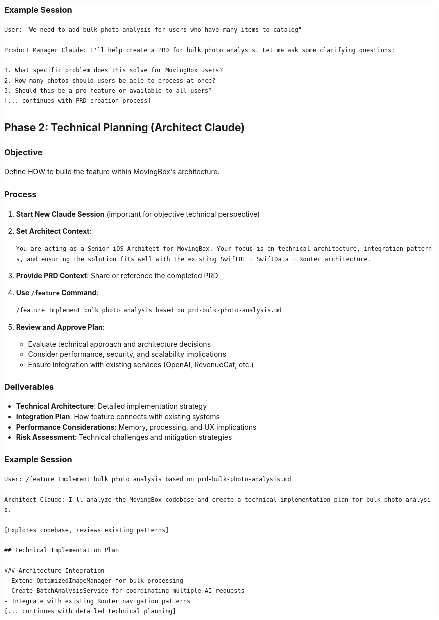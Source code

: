 ### Example Session
```
User: "We need to add bulk photo analysis for users who have many items to catalog"

Product Manager Claude: I'll help create a PRD for bulk photo analysis. Let me ask some clarifying questions:

1. What specific problem does this solve for MovingBox users?
2. How many photos should users be able to process at once?
3. Should this be a pro feature or available to all users?
[... continues with PRD creation process]
```

## Phase 2: Technical Planning (Architect Claude)

### Objective
Define HOW to build the feature within MovingBox's architecture.

### Process
1. **Start New Claude Session** (important for objective technical perspective)
2. **Set Architect Context**:
   ```
   You are acting as a Senior iOS Architect for MovingBox. Your focus is on technical architecture, integration patterns, and ensuring the solution fits well with the existing SwiftUI + SwiftData + Router architecture.
   ```

3. **Provide PRD Context**: Share or reference the completed PRD
4. **Use `/feature` Command**:
   ```
   /feature Implement bulk photo analysis based on prd-bulk-photo-analysis.md
   ```

5. **Review and Approve Plan**: 
   - Evaluate technical approach and architecture decisions
   - Consider performance, security, and scalability implications
   - Ensure integration with existing services (OpenAI, RevenueCat, etc.)

### Deliverables
- **Technical Architecture**: Detailed implementation strategy
- **Integration Plan**: How feature connects with existing systems
- **Performance Considerations**: Memory, processing, and UX implications
- **Risk Assessment**: Technical challenges and mitigation strategies

### Example Session
```
User: /feature Implement bulk photo analysis based on prd-bulk-photo-analysis.md

Architect Claude: I'll analyze the MovingBox codebase and create a technical implementation plan for bulk photo analysis.

[Explores codebase, reviews existing patterns]

## Technical Implementation Plan

### Architecture Integration
- Extend OptimizedImageManager for bulk processing
- Create BatchAnalysisService for coordinating multiple AI requests
- Integrate with existing Router navigation patterns
[... continues with detailed technical planning]
```
